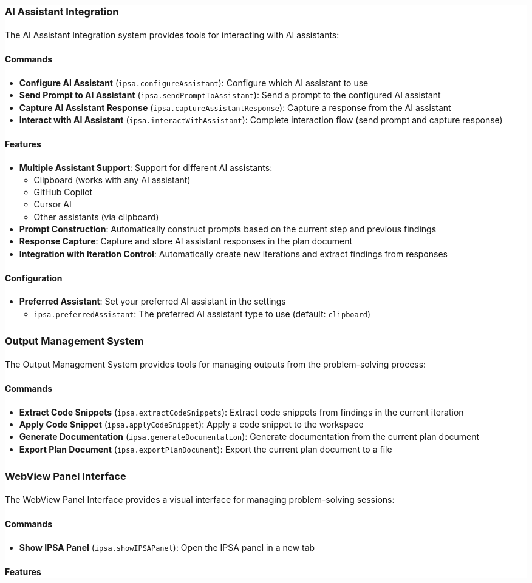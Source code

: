 ### AI Assistant Integration

The AI Assistant Integration system provides tools for interacting with AI assistants:

#### Commands

- **Configure AI Assistant** (`ipsa.configureAssistant`): Configure which AI assistant to use
- **Send Prompt to AI Assistant** (`ipsa.sendPromptToAssistant`): Send a prompt to the configured AI assistant
- **Capture AI Assistant Response** (`ipsa.captureAssistantResponse`): Capture a response from the AI assistant
- **Interact with AI Assistant** (`ipsa.interactWithAssistant`): Complete interaction flow (send prompt and capture response)

#### Features

- **Multiple Assistant Support**: Support for different AI assistants:
  - Clipboard (works with any AI assistant)
  - GitHub Copilot
  - Cursor AI
  - Other assistants (via clipboard)
- **Prompt Construction**: Automatically construct prompts based on the current step and previous findings
- **Response Capture**: Capture and store AI assistant responses in the plan document
- **Integration with Iteration Control**: Automatically create new iterations and extract findings from responses

#### Configuration

- **Preferred Assistant**: Set your preferred AI assistant in the settings
  - `ipsa.preferredAssistant`: The preferred AI assistant type to use (default: `clipboard`)

### Output Management System

The Output Management System provides tools for managing outputs from the problem-solving process:

#### Commands

- **Extract Code Snippets** (`ipsa.extractCodeSnippets`): Extract code snippets from findings in the current iteration
- **Apply Code Snippet** (`ipsa.applyCodeSnippet`): Apply a code snippet to the workspace
- **Generate Documentation** (`ipsa.generateDocumentation`): Generate documentation from the current plan document
- **Export Plan Document** (`ipsa.exportPlanDocument`): Export the current plan document to a file

### WebView Panel Interface

The WebView Panel Interface provides a visual interface for managing problem-solving sessions:

#### Commands

- **Show IPSA Panel** (`ipsa.showIPSAPanel`): Open the IPSA panel in a new tab

#### Features
